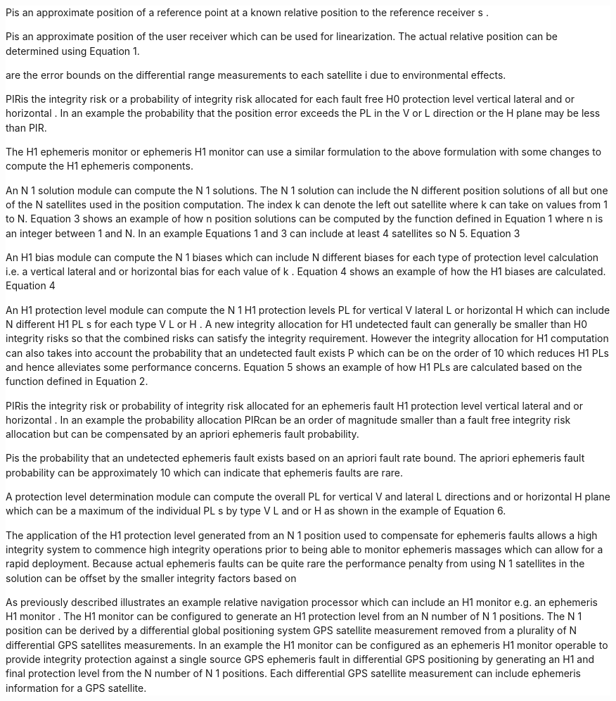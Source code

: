 Pis an approximate position of a reference point at a known relative position to the reference receiver s .

Pis an approximate position of the user receiver which can be used for linearization. The actual relative position can be determined using Equation 1.

 are the error bounds on the differential range measurements to each satellite i due to environmental effects.

PIRis the integrity risk or a probability of integrity risk allocated for each fault free H0 protection level vertical lateral and or horizontal . In an example the probability that the position error exceeds the PL in the V or L direction or the H plane may be less than PIR.

The H1 ephemeris monitor or ephemeris H1 monitor can use a similar formulation to the above formulation with some changes to compute the H1 ephemeris components.

An N 1 solution module can compute the N 1 solutions. The N 1 solution can include the N different position solutions of all but one of the N satellites used in the position computation. The index k can denote the left out satellite where k can take on values from 1 to N. Equation 3 shows an example of how n position solutions can be computed by the function defined in Equation 1 where n is an integer between 1 and N. In an example Equations 1 and 3 can include at least 4 satellites so N 5. Equation 3 

An H1 bias module can compute the N 1 biases which can include N different biases for each type of protection level calculation i.e. a vertical lateral and or horizontal bias for each value of k . Equation 4 shows an example of how the H1 biases are calculated. Equation 4 

An H1 protection level module can compute the N 1 H1 protection levels PL for vertical V lateral L or horizontal H which can include N different H1 PL s for each type V L or H . A new integrity allocation for H1 undetected fault can generally be smaller than H0 integrity risks so that the combined risks can satisfy the integrity requirement. However the integrity allocation for H1 computation can also takes into account the probability that an undetected fault exists P which can be on the order of 10 which reduces H1 PLs and hence alleviates some performance concerns. Equation 5 shows an example of how H1 PLs are calculated based on the function defined in Equation 2.

PIRis the integrity risk or probability of integrity risk allocated for an ephemeris fault H1 protection level vertical lateral and or horizontal . In an example the probability allocation PIRcan be an order of magnitude smaller than a fault free integrity risk allocation but can be compensated by an apriori ephemeris fault probability.

Pis the probability that an undetected ephemeris fault exists based on an apriori fault rate bound. The apriori ephemeris fault probability can be approximately 10 which can indicate that ephemeris faults are rare.

A protection level determination module can compute the overall PL for vertical V and lateral L directions and or horizontal H plane which can be a maximum of the individual PL s by type V L and or H as shown in the example of Equation 6.

The application of the H1 protection level generated from an N 1 position used to compensate for ephemeris faults allows a high integrity system to commence high integrity operations prior to being able to monitor ephemeris massages which can allow for a rapid deployment. Because actual ephemeris faults can be quite rare the performance penalty from using N 1 satellites in the solution can be offset by the smaller integrity factors based on

As previously described illustrates an example relative navigation processor which can include an H1 monitor e.g. an ephemeris H1 monitor . The H1 monitor can be configured to generate an H1 protection level from an N number of N 1 positions. The N 1 position can be derived by a differential global positioning system GPS satellite measurement removed from a plurality of N differential GPS satellites measurements. In an example the H1 monitor can be configured as an ephemeris H1 monitor operable to provide integrity protection against a single source GPS ephemeris fault in differential GPS positioning by generating an H1 and final protection level from the N number of N 1 positions. Each differential GPS satellite measurement can include ephemeris information for a GPS satellite.
